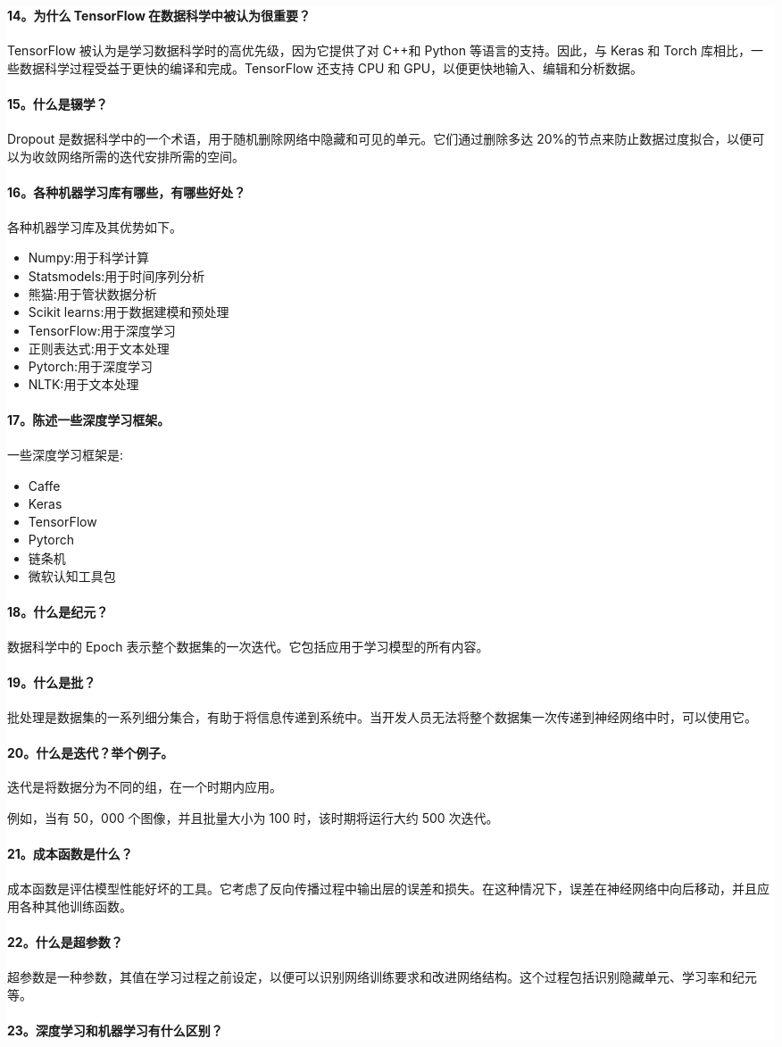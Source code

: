 #### **14。为什么 TensorFlow 在数据科学中被认为很重要？**

TensorFlow 被认为是学习数据科学时的高优先级，因为它提供了对 C++和 Python 等语言的支持。因此，与 Keras 和 Torch 库相比，一些数据科学过程受益于更快的编译和完成。TensorFlow 还支持 CPU 和 GPU，以便更快地输入、编辑和分析数据。

#### 15。什么是辍学？

Dropout 是数据科学中的一个术语，用于随机删除网络中隐藏和可见的单元。它们通过删除多达 20%的节点来防止数据过度拟合，以便可以为收敛网络所需的迭代安排所需的空间。

#### 16。各种机器学习库有哪些，有哪些好处？

各种机器学习库及其优势如下。

*   Numpy:用于科学计算
*   Statsmodels:用于时间序列分析
*   熊猫:用于管状数据分析
*   Scikit learns:用于数据建模和预处理
*   TensorFlow:用于深度学习
*   正则表达式:用于文本处理
*   Pytorch:用于深度学习
*   NLTK:用于文本处理

#### **17。陈述一些深度学习框架。**

一些深度学习框架是:

*   Caffe
*   Keras
*   TensorFlow
*   Pytorch
*   链条机
*   微软认知工具包

#### 18。什么是纪元？

数据科学中的 Epoch 表示整个数据集的一次迭代。它包括应用于学习模型的所有内容。

#### **19。什么是批？**

批处理是数据集的一系列细分集合，有助于将信息传递到系统中。当开发人员无法将整个数据集一次传递到神经网络中时，可以使用它。

#### 20。什么是迭代？举个例子。

迭代是将数据分为不同的组，在一个时期内应用。

例如，当有 50，000 个图像，并且批量大小为 100 时，该时期将运行大约 500 次迭代。

#### **21。成本函数是什么？**

成本函数是评估模型性能好坏的工具。它考虑了反向传播过程中输出层的误差和损失。在这种情况下，误差在神经网络中向后移动，并且应用各种其他训练函数。

#### **22。什么是超参数？**

超参数是一种参数，其值在学习过程之前设定，以便可以识别网络训练要求和改进网络结构。这个过程包括识别隐藏单元、学习率和纪元等。

#### **23。深度学习和机器学习有什么区别？**
